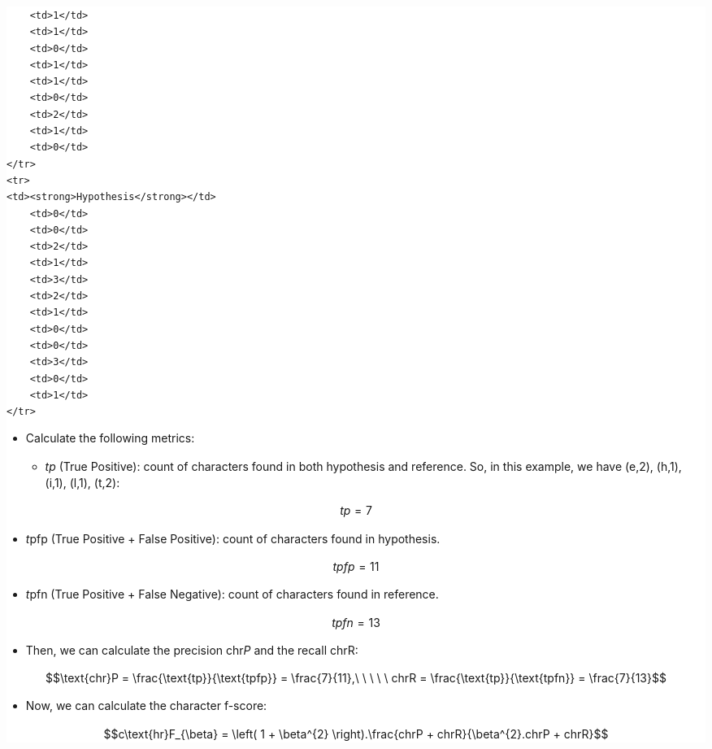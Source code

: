         <td>1</td>
        <td>1</td>
        <td>0</td>
        <td>1</td>
        <td>1</td>
        <td>0</td>
        <td>2</td>
        <td>1</td>
        <td>0</td>
    </tr>
    <tr>
    <td><strong>Hypothesis</strong></td>
        <td>0</td>
        <td>0</td>
        <td>2</td>
        <td>1</td>
        <td>3</td>
        <td>2</td>
        <td>1</td>
        <td>0</td>
        <td>0</td>
        <td>3</td>
        <td>0</td>
        <td>1</td>
    </tr>
</table>
</div>

-   Calculate the following metrics:

    -   $tp$ (True Positive): count of characters found in both
        hypothesis and reference. So, in this example, we have (e,2),
        (h,1), (i,1), (l,1), (t,2):

$$tp = 7$$

-   $t\text{pfp}$ (True Positive + False Positive): count of characters
    found in hypothesis.

$$tpfp = 11$$

-   $t\text{pfn}$ (True Positive + False Negative): count of characters
    found in reference.

$$tpfn = 13$$

-   Then, we can calculate the precision $\text{chr}P$ and the recall
    $\text{chrR}$:

$$\text{chr}P = \frac{\text{tp}}{\text{tpfp}} = \frac{7}{11},\ \ \ \ \ chrR = \frac{\text{tp}}{\text{tpfn}} = \frac{7}{13}$$

-   Now, we can calculate the character f-score:

$$c\text{hr}F_{\beta} = \left( 1 + \beta^{2} \right).\frac{chrP + chrR}{\beta^{2}.chrP + chrR}$$

